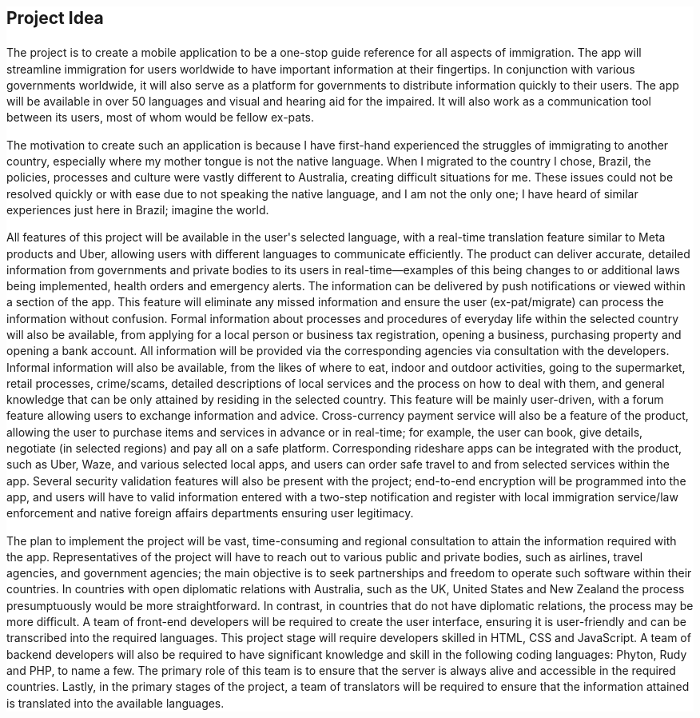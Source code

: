 


<h2>Project Idea</h2>

<p>The project is to create a mobile application to be a one-stop guide reference for all aspects of immigration. The app will streamline immigration for users worldwide to have important information at their fingertips. 
  In conjunction with various governments worldwide, it will also serve as a platform for governments to distribute information quickly to their users. 
  The app will be available in over 50 languages and visual and hearing aid for the impaired. It will also work as a communication tool between its users, most of whom would be fellow ex-pats.
 </p>

<p>The motivation to create such an application is because I have first-hand experienced the struggles of immigrating to another country, especially where my mother tongue is not the native language. 
  When I migrated to the country I chose, Brazil, the policies, processes and culture were vastly different to Australia, creating difficult situations for me. 
  These issues could not be resolved quickly or with ease due to not speaking the native language, and I am not the only one; I have heard of similar experiences just here in Brazil; imagine the world.</p>

<p>All features of this project will be available in the user's selected language, with a real-time translation feature similar to Meta products and Uber, allowing users with different languages to communicate efficiently. 
  The product can deliver accurate, detailed information from governments and private bodies to its users in real-time—examples of this being changes to or additional laws being implemented, health orders and emergency alerts. 
  The information can be delivered by push notifications or viewed within a section of the app. This feature will eliminate any missed information and ensure the user (ex-pat/migrate) can process the information without confusion. 
  Formal information about processes and procedures of everyday life within the selected country will also be available, from applying for a local person or business tax registration, opening a business, purchasing property and opening a bank account. 
  All information will be provided via the corresponding agencies via consultation with the developers. Informal information will also be available, from the likes of where to eat, indoor and outdoor activities, going to the supermarket, retail processes, crime/scams, detailed descriptions of local services and the process on how to deal with them, and general knowledge that can be only attained by residing in the selected country. 
  This feature will be mainly user-driven, with a forum feature allowing users to exchange information and advice. Cross-currency payment service will also be a feature of the product, allowing the user to purchase items and services in advance or in real-time; for example, the user can book, give details, negotiate (in selected regions) and pay all on a safe platform. 
  Corresponding rideshare apps can be integrated with the product, such as Uber, Waze, and various selected local apps, and users can order safe travel to and from selected services within the app. 
  Several security validation features will also be present with the project; end-to-end encryption will be programmed into the app, and users will have to valid information entered with a two-step notification and register with local immigration service/law enforcement and native foreign affairs departments ensuring user legitimacy. </p>

  <p>The plan to implement the project will be vast, time-consuming and regional consultation to attain the information required with the app. Representatives of the project will have to reach out to various public and private bodies, such as airlines, travel agencies, and government agencies; 
    the main objective is to seek partnerships and freedom to operate such software within their countries. 
    In countries with open diplomatic relations with Australia, such as the UK, United States and New Zealand the process presumptuously would be more straightforward. In contrast, in countries that do not have diplomatic relations, the process may be more difficult. 
    A team of front-end developers will be required to create the user interface, ensuring it is user-friendly and can be transcribed into the required languages. This project stage will require developers skilled in HTML, CSS and JavaScript. A team of backend developers will also be required to have significant knowledge and skill in the following coding languages: Phyton, Rudy and PHP, to name a few. 
    The primary role of this team is to ensure that the server is always alive and accessible in the required countries.
    Lastly, in the primary stages of the project, a team of translators will be required to ensure that the information attained is translated into the available languages. 